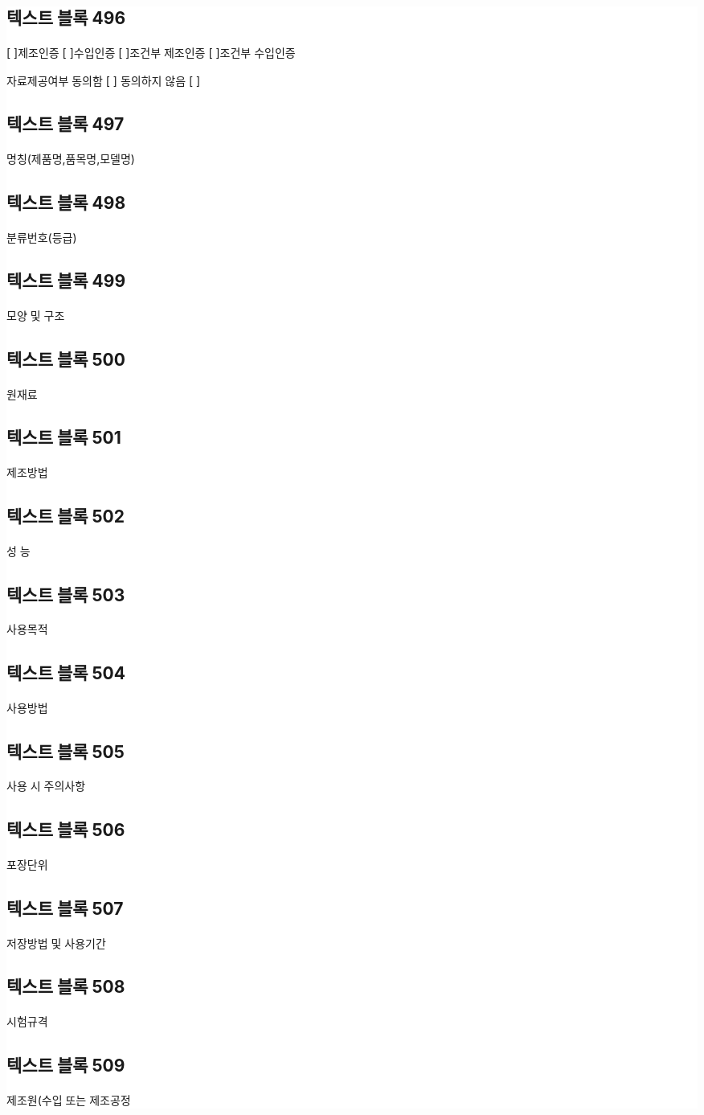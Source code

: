 ## 텍스트 블록 496
[ ]제조인증 [ ]수입인증 [ ]조건부 제조인증 [ ]조건부 수입인증

자료제공여부 동의함 [ ] 동의하지 않음 [ ]

## 텍스트 블록 497
명칭(제품명,품목명,모델명)

## 텍스트 블록 498
분류번호(등급)

## 텍스트 블록 499
모양 및 구조

## 텍스트 블록 500
원재료

## 텍스트 블록 501
제조방법

## 텍스트 블록 502
성 능

## 텍스트 블록 503
사용목적

## 텍스트 블록 504
사용방법

## 텍스트 블록 505
사용 시 주의사항

## 텍스트 블록 506
포장단위

## 텍스트 블록 507
저장방법 및 사용기간

## 텍스트 블록 508
시험규격

## 텍스트 블록 509
제조원(수입 또는 제조공정

